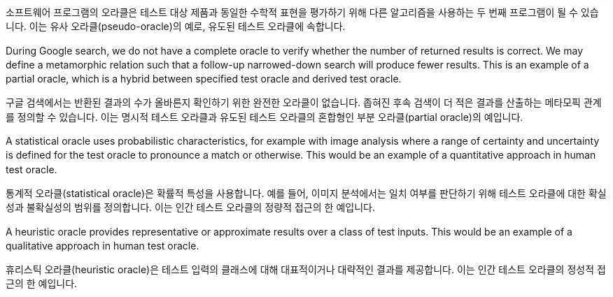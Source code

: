 소프트웨어 프로그램의 오라클은 테스트 대상 제품과 동일한 수학적 표현을 평가하기 위해 다른 알고리즘을 사용하는 두 번째 프로그램이 될 수 있습니다.
이는 유사 오라클(pseudo-oracle)의 예로, 유도된 테스트 오라클에 속합니다.

During Google search, we do not have a complete oracle to verify whether the number of returned results is correct.
We may define a metamorphic relation such that a follow-up narrowed-down search will produce fewer results.
This is an example of a partial oracle, which is a hybrid between specified test oracle and derived test oracle.

구글 검색에서는 반환된 결과의 수가 올바른지 확인하기 위한 완전한 오라클이 없습니다.
좁혀진 후속 검색이 더 적은 결과를 산출하는 메타모픽 관계를 정의할 수 있습니다.
이는 명시적 테스트 오라클과 유도된 테스트 오라클의 혼합형인 부분 오라클(partial oracle)의 예입니다.

A statistical oracle uses probabilistic characteristics, for example with image analysis where a range of certainty and uncertainty is defined for the test oracle to pronounce a match or otherwise.
This would be an example of a quantitative approach in human test oracle.

통계적 오라클(statistical oracle)은 확률적 특성을 사용합니다.
예를 들어, 이미지 분석에서는 일치 여부를 판단하기 위해 테스트 오라클에 대한 확실성과 불확실성의 범위를 정의합니다.
이는 인간 테스트 오라클의 정량적 접근의 한 예입니다.

A heuristic oracle provides representative or approximate results over a class of test inputs.
This would be an example of a qualitative approach in human test oracle.

휴리스틱 오라클(heuristic oracle)은 테스트 입력의 클래스에 대해 대표적이거나 대략적인 결과를 제공합니다.
이는 인간 테스트 오라클의 정성적 접근의 한 예입니다.
